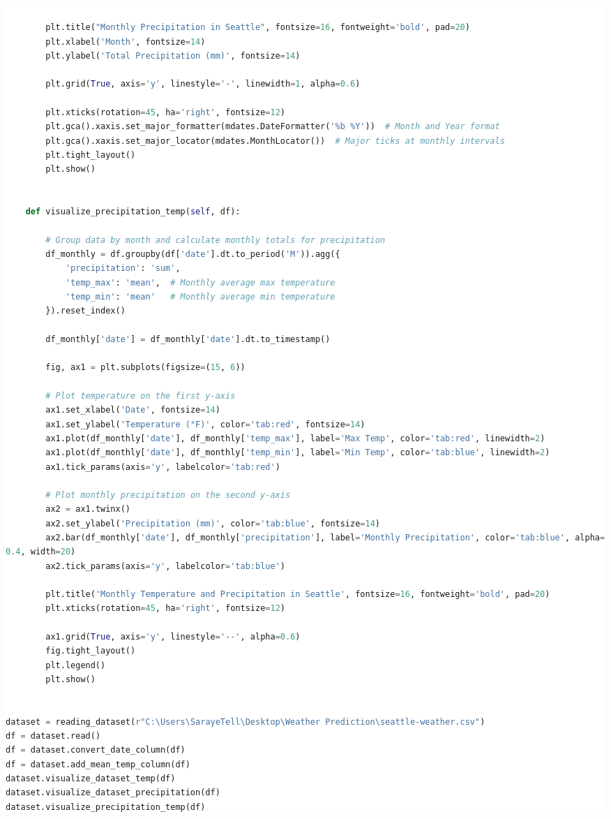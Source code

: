 ```python
    
        plt.title("Monthly Precipitation in Seattle", fontsize=16, fontweight='bold', pad=20)
        plt.xlabel('Month', fontsize=14)
        plt.ylabel('Total Precipitation (mm)', fontsize=14)
    
        plt.grid(True, axis='y', linestyle='-', linewidth=1, alpha=0.6)
    
        plt.xticks(rotation=45, ha='right', fontsize=12)
        plt.gca().xaxis.set_major_formatter(mdates.DateFormatter('%b %Y'))  # Month and Year format
        plt.gca().xaxis.set_major_locator(mdates.MonthLocator())  # Major ticks at monthly intervals
        plt.tight_layout()
        plt.show()

    
    def visualize_precipitation_temp(self, df):
        
        # Group data by month and calculate monthly totals for precipitation
        df_monthly = df.groupby(df['date'].dt.to_period('M')).agg({
            'precipitation': 'sum',
            'temp_max': 'mean',  # Monthly average max temperature
            'temp_min': 'mean'   # Monthly average min temperature
        }).reset_index()
    
        df_monthly['date'] = df_monthly['date'].dt.to_timestamp()

        fig, ax1 = plt.subplots(figsize=(15, 6))
    
        # Plot temperature on the first y-axis
        ax1.set_xlabel('Date', fontsize=14)
        ax1.set_ylabel('Temperature (°F)', color='tab:red', fontsize=14)
        ax1.plot(df_monthly['date'], df_monthly['temp_max'], label='Max Temp', color='tab:red', linewidth=2)
        ax1.plot(df_monthly['date'], df_monthly['temp_min'], label='Min Temp', color='tab:blue', linewidth=2)
        ax1.tick_params(axis='y', labelcolor='tab:red')
    
        # Plot monthly precipitation on the second y-axis
        ax2 = ax1.twinx()
        ax2.set_ylabel('Precipitation (mm)', color='tab:blue', fontsize=14)
        ax2.bar(df_monthly['date'], df_monthly['precipitation'], label='Monthly Precipitation', color='tab:blue', alpha=0.4, width=20)
        ax2.tick_params(axis='y', labelcolor='tab:blue')
    
        plt.title('Monthly Temperature and Precipitation in Seattle', fontsize=16, fontweight='bold', pad=20)
        plt.xticks(rotation=45, ha='right', fontsize=12)
    
        ax1.grid(True, axis='y', linestyle='--', alpha=0.6)
        fig.tight_layout()
        plt.legend()
        plt.show()


dataset = reading_dataset(r"C:\Users\SarayeTell\Desktop\Weather Prediction\seattle-weather.csv")
df = dataset.read()
df = dataset.convert_date_column(df)
df = dataset.add_mean_temp_column(df)
dataset.visualize_dataset_temp(df)
dataset.visualize_dataset_precipitation(df)
dataset.visualize_precipitation_temp(df)
```
